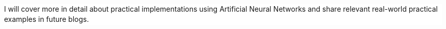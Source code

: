 I will cover more in detail about practical implementations using Artificial Neural Networks and share relevant real-world practical examples in future blogs.
